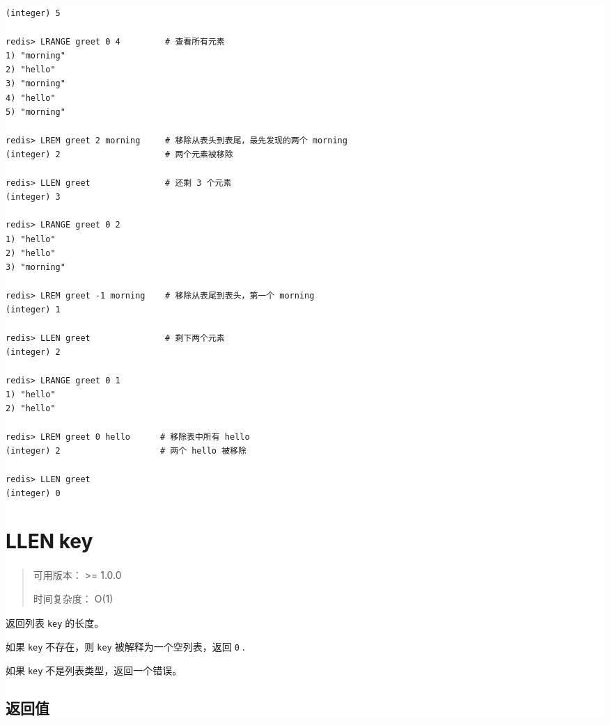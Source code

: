 ```
(integer) 5

redis> LRANGE greet 0 4         # 查看所有元素
1) "morning"
2) "hello"
3) "morning"
4) "hello"
5) "morning"

redis> LREM greet 2 morning     # 移除从表头到表尾，最先发现的两个 morning
(integer) 2                     # 两个元素被移除

redis> LLEN greet               # 还剩 3 个元素
(integer) 3

redis> LRANGE greet 0 2
1) "hello"
2) "hello"
3) "morning"

redis> LREM greet -1 morning    # 移除从表尾到表头，第一个 morning
(integer) 1

redis> LLEN greet               # 剩下两个元素
(integer) 2

redis> LRANGE greet 0 1
1) "hello"
2) "hello"

redis> LREM greet 0 hello      # 移除表中所有 hello
(integer) 2                    # 两个 hello 被移除

redis> LLEN greet
(integer) 0
```

# LLEN key

> 可用版本： >= 1.0.0
>
> 时间复杂度： O(1)

返回列表 `key` 的长度。

如果 `key` 不存在，则 `key` 被解释为一个空列表，返回 `0` .

如果 `key` 不是列表类型，返回一个错误。

## 返回值
